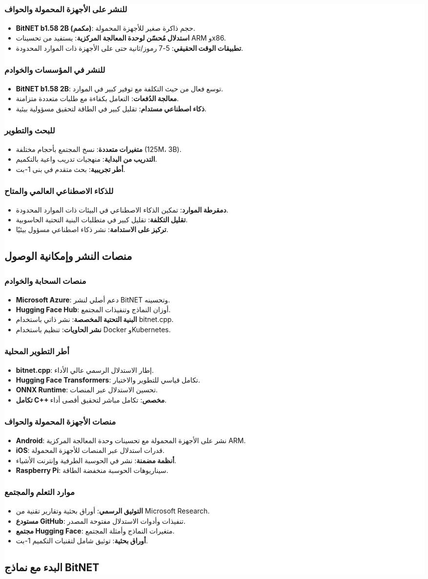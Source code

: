 ### للنشر على الأجهزة المحمولة والحواف
- **BitNET b1.58 2B (مكمم)**: حجم ذاكرة صغير للأجهزة المحمولة.
- **استدلال مُحسّن لوحدة المعالجة المركزية**: يستفيد من تحسينات ARM وx86.
- **تطبيقات الوقت الحقيقي**: 5-7 رموز/ثانية حتى على الأجهزة ذات الموارد المحدودة.

### للنشر في المؤسسات والخوادم
- **BitNET b1.58 2B**: توسع فعال من حيث التكلفة مع توفير كبير في الموارد.
- **معالجة الدُفعات**: التعامل بكفاءة مع طلبات متعددة متزامنة.
- **ذكاء اصطناعي مستدام**: تقليل كبير في الطاقة لتحقيق مسؤولية بيئية.

### للبحث والتطوير
- **متغيرات متعددة**: نسخ المجتمع بأحجام مختلفة (125M، 3B).
- **التدريب من البداية**: منهجيات تدريب واعية بالتكميم.
- **أطر تجريبية**: بحث متقدم في بنى 1-بت.

### للذكاء الاصطناعي العالمي والمتاح
- **دمقرطة الموارد**: تمكين الذكاء الاصطناعي في البيئات ذات الموارد المحدودة.
- **تقليل التكلفة**: تقليل كبير في متطلبات البنية التحتية الحاسوبية.
- **تركيز على الاستدامة**: نشر ذكاء اصطناعي مسؤول بيئيًا.

## منصات النشر وإمكانية الوصول

### منصات السحابة والخوادم
- **Microsoft Azure**: دعم أصلي لنشر BitNET وتحسينه.
- **Hugging Face Hub**: أوزان النماذج وتنفيذات المجتمع.
- **البنية التحتية المخصصة**: نشر ذاتي باستخدام bitnet.cpp.
- **نشر الحاويات**: تنظيم باستخدام Docker وKubernetes.

### أطر التطوير المحلية
- **bitnet.cpp**: إطار الاستدلال الرسمي عالي الأداء.
- **Hugging Face Transformers**: تكامل قياسي للتطوير والاختبار.
- **ONNX Runtime**: تحسين الاستدلال عبر المنصات.
- **تكامل C++ مخصص**: تكامل مباشر لتحقيق أقصى أداء.

### منصات الأجهزة المحمولة والحواف
- **Android**: نشر على الأجهزة المحمولة مع تحسينات وحدة المعالجة المركزية ARM.
- **iOS**: قدرات استدلال عبر المنصات للأجهزة المحمولة.
- **أنظمة مضمنة**: نشر في الحوسبة الطرفية وإنترنت الأشياء.
- **Raspberry Pi**: سيناريوهات الحوسبة منخفضة الطاقة.

### موارد التعلم والمجتمع
- **التوثيق الرسمي**: أوراق بحثية وتقارير تقنية من Microsoft Research.
- **مستودع GitHub**: تنفيذات وأدوات الاستدلال مفتوحة المصدر.
- **مجتمع Hugging Face**: متغيرات النماذج وأمثلة المجتمع.
- **أوراق بحثية**: توثيق شامل لتقنيات التكميم 1-بت.

## البدء مع نماذج BitNET
